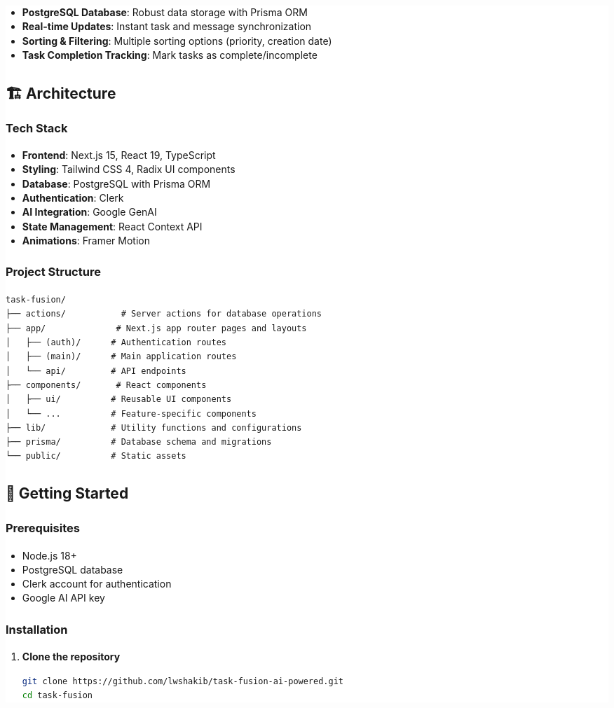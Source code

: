 - **PostgreSQL Database**: Robust data storage with Prisma ORM
- **Real-time Updates**: Instant task and message synchronization
- **Sorting & Filtering**: Multiple sorting options (priority, creation date)
- **Task Completion Tracking**: Mark tasks as complete/incomplete

## 🏗️ Architecture

### Tech Stack

- **Frontend**: Next.js 15, React 19, TypeScript
- **Styling**: Tailwind CSS 4, Radix UI components
- **Database**: PostgreSQL with Prisma ORM
- **Authentication**: Clerk
- **AI Integration**: Google GenAI
- **State Management**: React Context API
- **Animations**: Framer Motion

### Project Structure

```
task-fusion/
├── actions/           # Server actions for database operations
├── app/              # Next.js app router pages and layouts
│   ├── (auth)/      # Authentication routes
│   ├── (main)/      # Main application routes
│   └── api/         # API endpoints
├── components/       # React components
│   ├── ui/          # Reusable UI components
│   └── ...          # Feature-specific components
├── lib/             # Utility functions and configurations
├── prisma/          # Database schema and migrations
└── public/          # Static assets
```

## 🚀 Getting Started

### Prerequisites

- Node.js 18+
- PostgreSQL database
- Clerk account for authentication
- Google AI API key

### Installation

1. **Clone the repository**

   ```bash
   git clone https://github.com/lwshakib/task-fusion-ai-powered.git
   cd task-fusion
   ```
